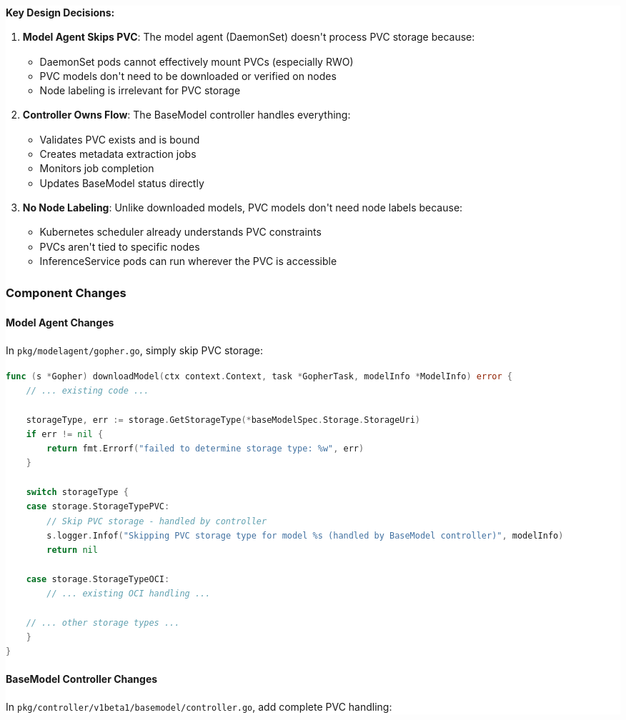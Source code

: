 ```mermaid
```

**Key Design Decisions:**

1. **Model Agent Skips PVC**: The model agent (DaemonSet) doesn't process PVC storage because:
   - DaemonSet pods cannot effectively mount PVCs (especially RWO)
   - PVC models don't need to be downloaded or verified on nodes
   - Node labeling is irrelevant for PVC storage

2. **Controller Owns Flow**: The BaseModel controller handles everything:
   - Validates PVC exists and is bound
   - Creates metadata extraction jobs
   - Monitors job completion
   - Updates BaseModel status directly

3. **No Node Labeling**: Unlike downloaded models, PVC models don't need node labels because:
   - Kubernetes scheduler already understands PVC constraints
   - PVCs aren't tied to specific nodes
   - InferenceService pods can run wherever the PVC is accessible

### Component Changes

#### Model Agent Changes

In `pkg/modelagent/gopher.go`, simply skip PVC storage:

```go
func (s *Gopher) downloadModel(ctx context.Context, task *GopherTask, modelInfo *ModelInfo) error {
    // ... existing code ...
    
    storageType, err := storage.GetStorageType(*baseModelSpec.Storage.StorageUri)
    if err != nil {
        return fmt.Errorf("failed to determine storage type: %w", err)
    }
    
    switch storageType {
    case storage.StorageTypePVC:
        // Skip PVC storage - handled by controller
        s.logger.Infof("Skipping PVC storage type for model %s (handled by BaseModel controller)", modelInfo)
        return nil
        
    case storage.StorageTypeOCI:
        // ... existing OCI handling ...
    
    // ... other storage types ...
    }
}
```

#### BaseModel Controller Changes

In `pkg/controller/v1beta1/basemodel/controller.go`, add complete PVC handling:
